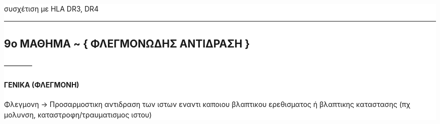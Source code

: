 συσχέτιση με HLA DR3, DR4

***

## 9ο ΜΑΘΗΜΑ ~ { ΦΛΕΓΜΟΝΩΔΗΣ ΑΝΤΙΔΡΑΣΗ }

――――
#### ΓΕΝΙΚΑ (ΦΛΕΓΜΟΝΗ)

Φλεγμονη -> Προσαρμοστικη αντιδραση των ιστων εναντι καποιου βλαπτικου ερεθισματος ή βλαπτικης καταστασης (πχ μολυνση, καταστροφη/τραυματισμος ιστου) 

